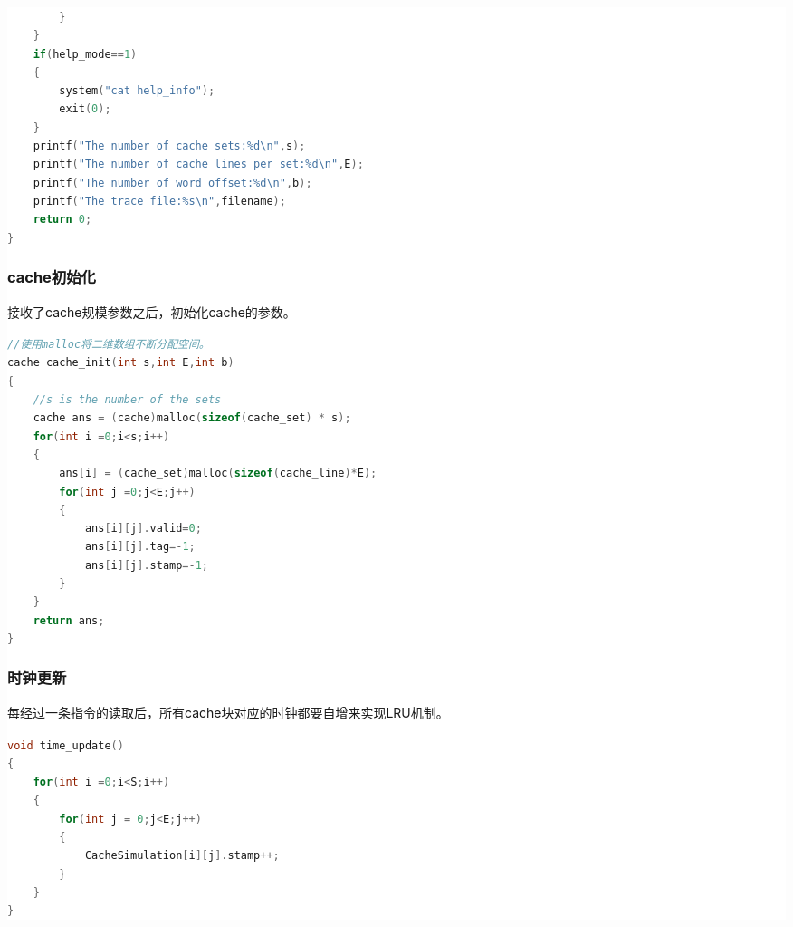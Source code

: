 ```c
        }
    }
    if(help_mode==1)
    {
        system("cat help_info");
        exit(0);
    }
    printf("The number of cache sets:%d\n",s);
    printf("The number of cache lines per set:%d\n",E);
    printf("The number of word offset:%d\n",b);
    printf("The trace file:%s\n",filename);
    return 0;
}
```

### cache初始化

接收了cache规模参数之后，初始化cache的参数。

```c
//使用malloc将二维数组不断分配空间。
cache cache_init(int s,int E,int b)
{
    //s is the number of the sets
    cache ans = (cache)malloc(sizeof(cache_set) * s);
    for(int i =0;i<s;i++)
    {
        ans[i] = (cache_set)malloc(sizeof(cache_line)*E);
        for(int j =0;j<E;j++)
        {
            ans[i][j].valid=0;
            ans[i][j].tag=-1;
            ans[i][j].stamp=-1;
        }
    }
    return ans;
}
```

###	时钟更新

每经过一条指令的读取后，所有cache块对应的时钟都要自增来实现LRU机制。

```c
void time_update()
{
    for(int i =0;i<S;i++)
    {
        for(int j = 0;j<E;j++)
        {
            CacheSimulation[i][j].stamp++;
        }
    }
}
```
